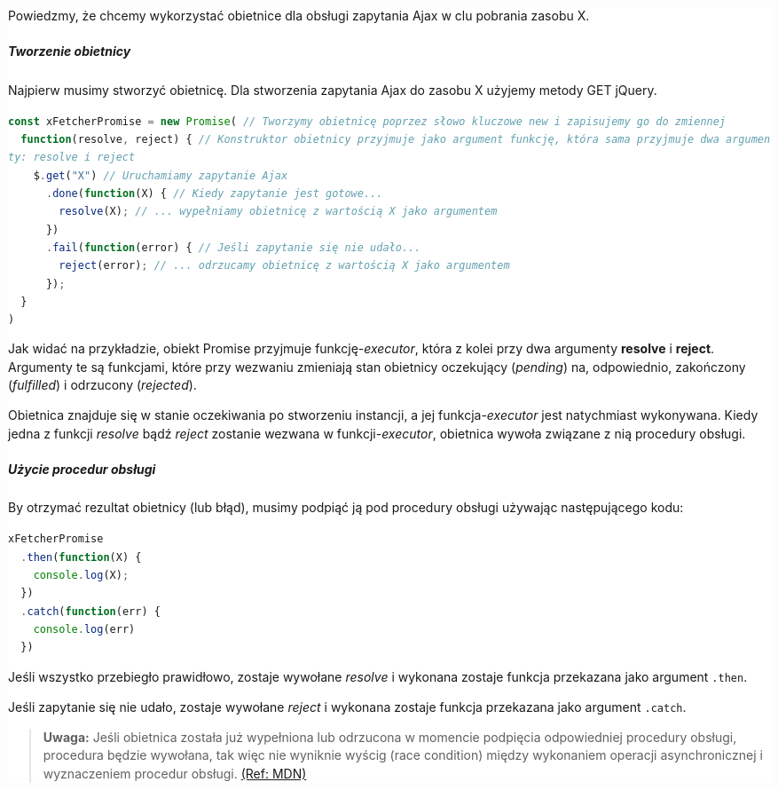 Powiedzmy, że chcemy wykorzystać obietnice dla obsługi zapytania Ajax w clu pobrania zasobu X.

##### Tworzenie obietnicy

Najpierw musimy stworzyć obietnicę. Dla stworzenia zapytania Ajax do zasobu X użyjemy metody GET jQuery.

```js
const xFetcherPromise = new Promise( // Tworzymy obietnicę poprzez słowo kluczowe new i zapisujemy go do zmiennej 
  function(resolve, reject) { // Konstruktor obietnicy przyjmuje jako argument funkcję, która sama przyjmuje dwa argumenty: resolve i reject
    $.get("X") // Uruchamiamy zapytanie Ajax
      .done(function(X) { // Kiedy zapytanie jest gotowe...
        resolve(X); // ... wypełniamy obietnicę z wartością X jako argumentem
      })
      .fail(function(error) { // Jeśli zapytanie się nie udało...
        reject(error); // ... odrzucamy obietnicę z wartością X jako argumentem
      });
  }
)
```

Jak widać na przykładzie, obiekt Promise przyjmuje funkcję-*executor*, która z kolei przy dwa argumenty **resolve** i **reject**. Argumenty te są funkcjami, które przy wezwaniu zmieniają stan obietnicy oczekujący (*pending*) na, odpowiednio, zakończony (*fulfilled*) i odrzucony (*rejected*). 

Obietnica znajduje się w stanie oczekiwania po stworzeniu instancji, a jej funkcja-*executor* jest natychmiast wykonywana. Kiedy jedna z funkcji *resolve* bądź *reject* zostanie wezwana w funkcji-*executor*, obietnica wywoła związane z nią procedury obsługi.

##### Użycie procedur obsługi

By otrzymać rezultat obietnicy (lub błąd), musimy podpiąć ją pod procedury obsługi używając następującego kodu:

```js
xFetcherPromise
  .then(function(X) {
    console.log(X);
  })
  .catch(function(err) {
    console.log(err)
  })
```

Jeśli wszystko przebiegło prawidłowo, zostaje wywołane *resolve* i wykonana zostaje funkcja przekazana jako argument ```.then```. 

Jeśli zapytanie się nie udało, zostaje wywołane *reject* i wykonana zostaje funkcja przekazana jako argument ```.catch```. 
 
> **Uwaga:** Jeśli obietnica została już wypełniona lub odrzucona w momencie podpięcia odpowiedniej procedury obsługi, procedura będzie wywołana, tak więc nie wyniknie wyścig (race condition) między wykonaniem operacji asynchronicznej i wyznaczeniem procedur obsługi. [(Ref: MDN)](https://developer.mozilla.org/en-US/docs/Web/JavaScript/Reference/Global_Objects/Promise#Description)
